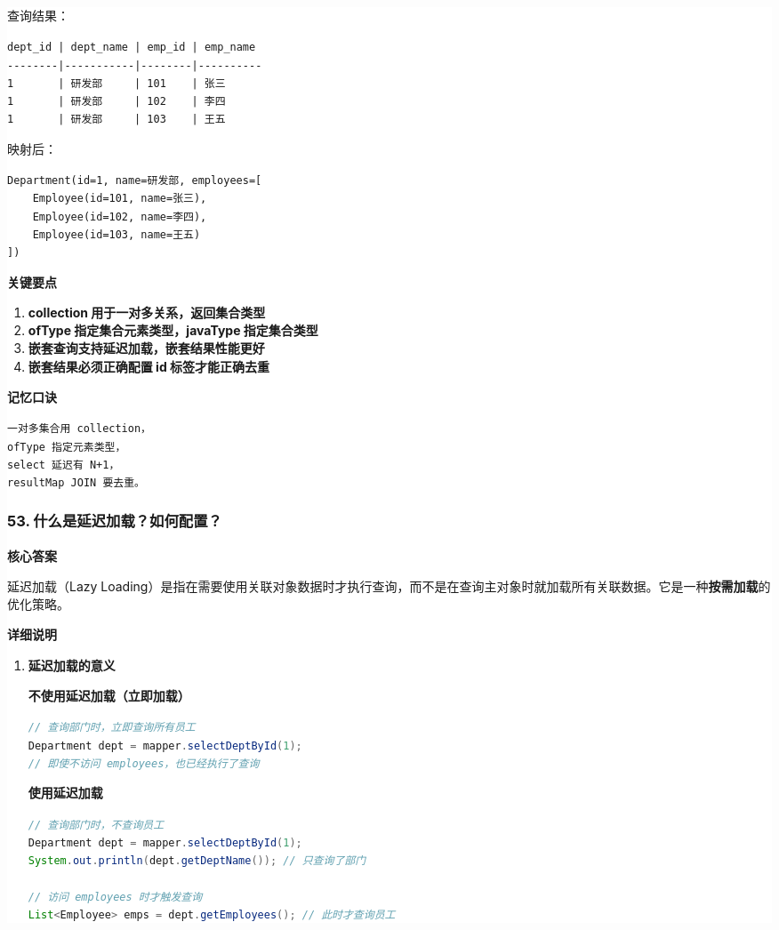    查询结果：
   ```
   dept_id | dept_name | emp_id | emp_name
   --------|-----------|--------|----------
   1       | 研发部     | 101    | 张三
   1       | 研发部     | 102    | 李四
   1       | 研发部     | 103    | 王五
   ```

   映射后：
   ```
   Department(id=1, name=研发部, employees=[
       Employee(id=101, name=张三),
       Employee(id=102, name=李四),
       Employee(id=103, name=王五)
   ])
   ```

**关键要点**

1. **collection 用于一对多关系，返回集合类型**
2. **ofType 指定集合元素类型，javaType 指定集合类型**
3. **嵌套查询支持延迟加载，嵌套结果性能更好**
4. **嵌套结果必须正确配置 id 标签才能正确去重**

**记忆口诀**

```
一对多集合用 collection，
ofType 指定元素类型，
select 延迟有 N+1，
resultMap JOIN 要去重。
```

### 53. 什么是延迟加载？如何配置？

**核心答案**

延迟加载（Lazy Loading）是指在需要使用关联对象数据时才执行查询，而不是在查询主对象时就加载所有关联数据。它是一种**按需加载**的优化策略。

**详细说明**

1. **延迟加载的意义**

   **不使用延迟加载（立即加载）**
   ```java
   // 查询部门时，立即查询所有员工
   Department dept = mapper.selectDeptById(1);
   // 即使不访问 employees，也已经执行了查询
   ```

   **使用延迟加载**
   ```java
   // 查询部门时，不查询员工
   Department dept = mapper.selectDeptById(1);
   System.out.println(dept.getDeptName()); // 只查询了部门

   // 访问 employees 时才触发查询
   List<Employee> emps = dept.getEmployees(); // 此时才查询员工
   ```

